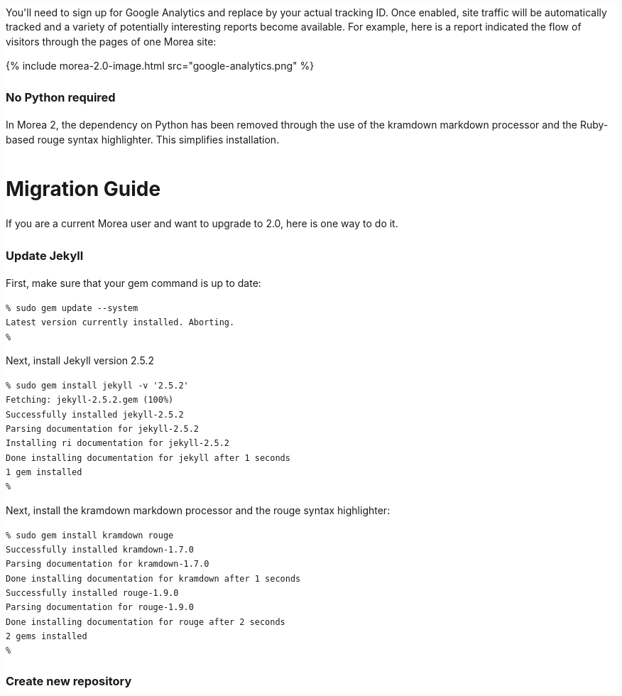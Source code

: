 You'll need to sign up for Google Analytics and replace <your tracking ID> by your actual tracking ID. Once enabled, site traffic will be automatically tracked and a variety of potentially interesting reports become available. For example, here is a report indicated the flow of visitors through the pages of one Morea site:

{% include morea-2.0-image.html src="google-analytics.png" %}

### No Python required

In Morea 2, the dependency on Python has been removed through the use of the kramdown markdown processor and the Ruby-based rouge syntax highlighter.  This simplifies installation. 
   
   

# Migration Guide

If you are a current Morea user and want to upgrade to 2.0, here is one way to do it.

### Update Jekyll

First, make sure that your gem command is up to date:

```
% sudo gem update --system
Latest version currently installed. Aborting.
%
```

Next, install Jekyll version 2.5.2

```
% sudo gem install jekyll -v '2.5.2'
Fetching: jekyll-2.5.2.gem (100%)
Successfully installed jekyll-2.5.2
Parsing documentation for jekyll-2.5.2
Installing ri documentation for jekyll-2.5.2
Done installing documentation for jekyll after 1 seconds
1 gem installed
%
```

Next, install the kramdown markdown processor and the rouge syntax highlighter:

```
% sudo gem install kramdown rouge
Successfully installed kramdown-1.7.0
Parsing documentation for kramdown-1.7.0
Done installing documentation for kramdown after 1 seconds
Successfully installed rouge-1.9.0
Parsing documentation for rouge-1.9.0
Done installing documentation for rouge after 2 seconds
2 gems installed
%
```

### Create new repository
